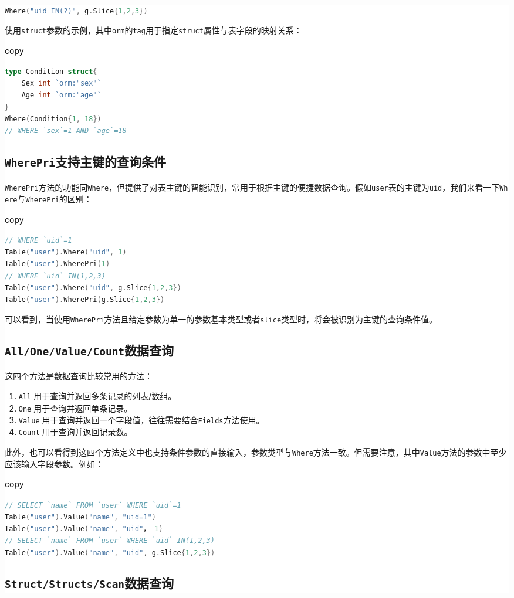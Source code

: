 ```go
Where("uid IN(?)", g.Slice{1,2,3})
```

使用`struct`参数的示例，其中`orm`的`tag`用于指定`struct`属性与表字段的映射关系：

copy

```go
type Condition struct{
    Sex int `orm:"sex"`
    Age int `orm:"age"`
}
Where(Condition{1, 18})
// WHERE `sex`=1 AND `age`=18
```

## `WherePri`支持主键的查询条件

`WherePri`方法的功能同`Where`，但提供了对表主键的智能识别，常用于根据主键的便捷数据查询。假如`user`表的主键为`uid`，我们来看一下`Where`与`WherePri`的区别：

copy

```go
// WHERE `uid`=1
Table("user").Where("uid", 1)
Table("user").WherePri(1)
// WHERE `uid` IN(1,2,3)
Table("user").Where("uid", g.Slice{1,2,3})
Table("user").WherePri(g.Slice{1,2,3})
```

可以看到，当使用`WherePri`方法且给定参数为单一的参数基本类型或者`slice`类型时，将会被识别为主键的查询条件值。

## `All/One/Value/Count`数据查询

这四个方法是数据查询比较常用的方法：

1. `All` 用于查询并返回多条记录的列表/数组。
2. `One` 用于查询并返回单条记录。
3. `Value` 用于查询并返回一个字段值，往往需要结合`Fields`方法使用。
4. `Count` 用于查询并返回记录数。

此外，也可以看得到这四个方法定义中也支持条件参数的直接输入，参数类型与`Where`方法一致。但需要注意，其中`Value`方法的参数中至少应该输入字段参数。例如：

copy

```go
// SELECT `name` FROM `user` WHERE `uid`=1
Table("user").Value("name", "uid=1")
Table("user").Value("name", "uid"， 1)
// SELECT `name` FROM `user` WHERE `uid` IN(1,2,3)
Table("user").Value("name", "uid", g.Slice{1,2,3})
```

## `Struct/Structs/Scan`数据查询
